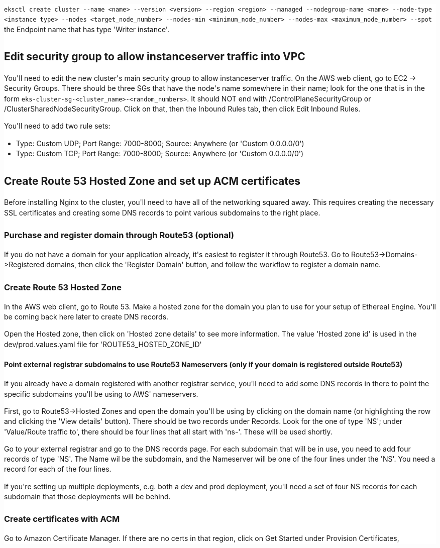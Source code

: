 ```eksctl create cluster --name <name> --version <version> --region <region> --managed --nodegroup-name <name> --node-type <instance type> --nodes <target_node_number> --nodes-min <minimum_node_number> --nodes-max <maximum_node_number> --spot```
the Endpoint name that has type 'Writer instance'.


## Edit security group to allow instanceserver traffic into VPC
You'll need to edit the new cluster's main security group to allow instanceserver traffic.
On the AWS web client, go to EC2 -> Security Groups. There should be three SGs that have
the node's name somewhere in their name; look for the one that is in the form
```eks-cluster-sg-<cluster_name>-<random_numbers>```. It should NOT end with /ControlPlaneSecurityGroup
or /ClusterSharedNodeSecurityGroup.
Click on that, then the Inbound Rules tab, then click Edit Inbound Rules.

You'll need to add two rule sets:
* Type: Custom UDP; Port Range: 7000-8000; Source: Anywhere (or 'Custom 0.0.0.0/0')
* Type: Custom TCP; Port Range: 7000-8000; Source: Anywhere (or 'Custom 0.0.0.0/0')

## Create Route 53 Hosted Zone and set up ACM certificates

Before installing Nginx to the cluster, you'll need to have all of the networking squared away.
This requires creating the necessary SSL certificates and creating some DNS records to point 
various subdomains to the right place.

### Purchase and register domain through Route53 (optional)
If you do not have a domain for your application already, it's easiest to register it through Route53.
Go to Route53->Domains->Registered domains, then click the 'Register Domain' button, and follow the
workflow to register a domain name.

### Create Route 53 Hosted Zone
In the AWS web client, go to Route 53. Make a hosted zone for the domain you plan to use for
your setup of Ethereal Engine. You'll be coming back here later to create DNS records.

Open the Hosted zone, then click on 'Hosted zone details' to see more information. The value 'Hosted zone id'
is used in the dev/prod.values.yaml file for 'ROUTE53_HOSTED_ZONE_ID'

#### Point external registrar subdomains to use Route53 Nameservers (only if your domain is registered outside Route53)
If you already have a domain registered with another registrar service, you'll need to add some DNS records
in there to point the specific subdomains you'll be using to AWS' nameservers.

First, go to Route53->Hosted Zones and open the domain you'll be using by clicking on the domain name (or
highlighting the row and clicking the 'View details' button). There should be two records under Records.
Look for the one of type 'NS'; under 'Value/Route traffic to', there should be four lines that all start
with 'ns-'. These will be used shortly.

Go to your external registrar and go to the DNS records page. For each subdomain that will be in use, you
need to add four records of type 'NS'. The Name wil be the subdomain, and the Nameserver will be one of
the four lines under the 'NS'. You need a record for each of the four lines.

If you're setting up multiple deployments, e.g. both a dev and prod deployment, you'll need a set of four
NS records for each subdomain that those deployments will be behind.

### Create certificates with ACM

Go to Amazon Certificate Manager. If there are no certs in that region, click on Get Started under Provision Certificates,
```